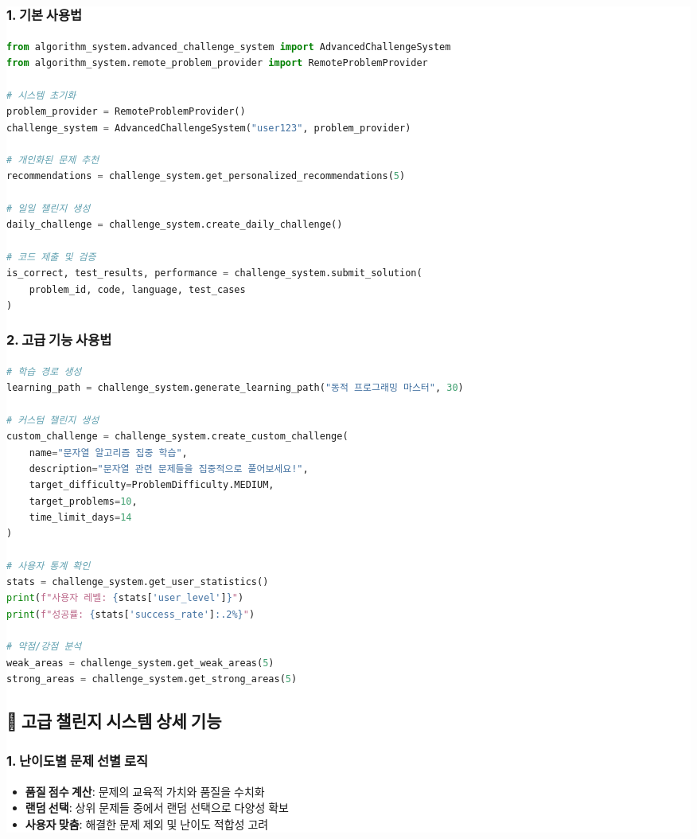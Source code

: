### 1. 기본 사용법

```python
from algorithm_system.advanced_challenge_system import AdvancedChallengeSystem
from algorithm_system.remote_problem_provider import RemoteProblemProvider

# 시스템 초기화
problem_provider = RemoteProblemProvider()
challenge_system = AdvancedChallengeSystem("user123", problem_provider)

# 개인화된 문제 추천
recommendations = challenge_system.get_personalized_recommendations(5)

# 일일 챌린지 생성
daily_challenge = challenge_system.create_daily_challenge()

# 코드 제출 및 검증
is_correct, test_results, performance = challenge_system.submit_solution(
    problem_id, code, language, test_cases
)
```

### 2. 고급 기능 사용법

```python
# 학습 경로 생성
learning_path = challenge_system.generate_learning_path("동적 프로그래밍 마스터", 30)

# 커스텀 챌린지 생성
custom_challenge = challenge_system.create_custom_challenge(
    name="문자열 알고리즘 집중 학습",
    description="문자열 관련 문제들을 집중적으로 풀어보세요!",
    target_difficulty=ProblemDifficulty.MEDIUM,
    target_problems=10,
    time_limit_days=14
)

# 사용자 통계 확인
stats = challenge_system.get_user_statistics()
print(f"사용자 레벨: {stats['user_level']}")
print(f"성공률: {stats['success_rate']:.2%}")

# 약점/강점 분석
weak_areas = challenge_system.get_weak_areas(5)
strong_areas = challenge_system.get_strong_areas(5)
```

## 🎯 고급 챌린지 시스템 상세 기능

### 1. 난이도별 문제 선별 로직
- **품질 점수 계산**: 문제의 교육적 가치와 품질을 수치화
- **랜덤 선택**: 상위 문제들 중에서 랜덤 선택으로 다양성 확보
- **사용자 맞춤**: 해결한 문제 제외 및 난이도 적합성 고려
